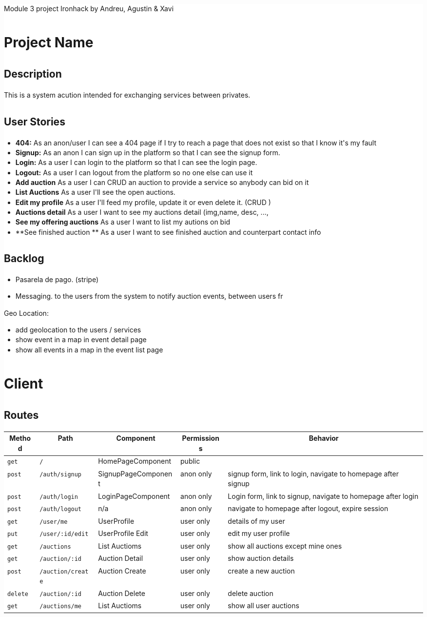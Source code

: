 
Module 3 project Ironhack by Andreu, Agustin &amp; Xavi
# Project Name

## Description

This is a system acution intended for exchanging services between privates.

## User Stories

-  **404:** As an anon/user I can see a 404 page if I try to reach a page that does not exist so that I know it's my fault
-  **Signup:** As an anon I can sign up in the platform so that I can see the signup form.
-  **Login:** As a user I can login to the platform so that I can see the login page.
-  **Logout:** As a user I can logout from the platform so no one else can use it
-  **Add auction** As a user I can CRUD an auction to provide a service so anybody can bid on it
-  **List Auctions** As a user I'll see the open auctions.
-  **Edit my profile** As a user I'll feed my profile, update it or even delete it. (CRUD )
-  **Auctions detail** As a user I want to see my auctions detail (img,name, desc, ..., 
-  **See my offering auctions** As a user I want to list my autions on bid
-  **See finished auction ** As a user I want to see finished auction and counterpart contact info


## Backlog

- Pasarela de pago. (stripe)

- Messaging. to the users from the system to notify auction events, between users fr 

Geo Location:
- add geolocation to the users / services
- show event in a map in event detail page
- show all events in a map in the event list page

  
# Client

## Routes
| Method | Path 		| Component 		| Permissions	| Behavior | 
|--------|----------------------|-----------------------|---------------|-------------------------------------------------------------|
 `get`   |`/`		 	|HomePageComponent	|public         |
 `post`  |`/auth/signup` 	|SignupPageComponent	|anon only	|signup form, link to login, navigate to homepage after signup
 `post`  |`/auth/login` 	|LoginPageComponent 	|anon only 	|Login form, link to signup, navigate to homepage after login 
 `post`  |`/auth/logout` 	|n/a	 		|anon only 	|navigate to homepage after logout, expire session 
 `get` 	 |`/user/me`     	|UserProfile		|user only 	|details of my user
 `put` 	 |`/user/:id/edit` 	|UserProfile Edit	|user only 	|edit my user profile
 `get`   |`/auctions` 	 	|List Auctioms	 	|user only 	|show all auctions except mine ones
 `get`   |`/auction/:id` 	|Auction Detail	 	|user only 	|show auction details
 `post`	 |`/auction/create` 	|Auction Create	 	|user only 	|create a new auction
 `delete`|`/auction/:id` 	|Auction Delete	 	|user only 	|delete auction
 `get`   |`/auctions/me` 	 	|List Auctioms	 	|user only 	|show all user auctions 
